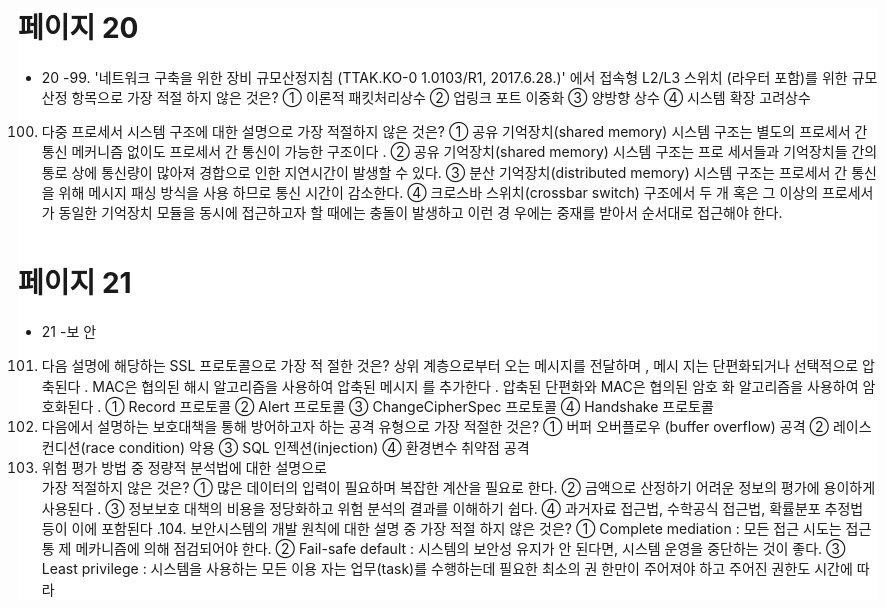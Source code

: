 # 페이지 20

- 20 -99. '네트워크 구축을 위한 장비 규모산정지침 (TTAK.KO-0
1.0103/R1, 2017.6.28.)' 에서 접속형 L2/L3 스위치
(라우터 포함)를 위한 규모산정 항목으로 가장 적절
하지 않은 것은?
  ① 이론적 패킷처리상수 ② 업링크 포트 이중화
  ③ 양방향 상수 ④ 시스템 확장 고려상수
100. 다중 프로세서 시스템 구조에 대한 설명으로 
가장 적절하지 않은 것은?
  ① 공유 기억장치(shared memory) 시스템 구조는 별도의 
프로세서 간 통신 메커니즘 없이도 프로세서 간 
통신이 가능한 구조이다 .
  ② 공유 기억장치(shared memory) 시스템 구조는 프로
세서들과 기억장치들 간의 통로 상에 통신량이 
많아져 경합으로 인한 지연시간이 발생할 수 있다.
  ③ 분산 기억장치(distributed memory) 시스템 구조는 
프로세서 간 통신을 위해 메시지 패싱 방식을 사용
하므로 통신 시간이 감소한다.
  ④ 크로스바 스위치(crossbar switch) 구조에서 두 개 
혹은 그 이상의 프로세서가 동일한 기억장치 모듈을 
동시에 접근하고자 할 때에는 충돌이 발생하고 이런 경
우에는 중재를 받아서 순서대로 접근해야 한다.

# 페이지 21

- 21 -보  안 
101. 다음 설명에 해당하는 SSL 프로토콜으로 가장 적
절한 것은?
상위 계층으로부터 오는 메시지를 전달하며 , 메시
지는 단편화되거나 선택적으로 압축된다 . MAC은 
협의된 해시 알고리즘을 사용하여 압축된 메시지
를 추가한다 . 압축된 단편화와 MAC은 협의된 암호
화 알고리즘을 사용하여 암호화된다 .
  ① Record 프로토콜
  ② Alert 프로토콜
  ③ ChangeCipherSpec 프로토콜
  ④ Handshake 프로토콜
102. 다음에서 설명하는 보호대책을 통해 방어하고자 
하는 공격 유형으로 가장 적절한 것은?
  ① 버퍼 오버플로우 (buffer overflow) 공격
  ② 레이스 컨디션(race condition) 악용
  ③ SQL 인젝션(injection)
  ④ 환경변수 취약점 공격
103. 위험 평가 방법 중 정량적 분석법에 대한 설명으로  
가장 적절하지 않은 것은?
  ① 많은 데이터의 입력이 필요하며 복잡한 계산을 
필요로 한다.
  ② 금액으로 산정하기 어려운 정보의 평가에 용이하게  
사용된다 .
  ③ 정보보호 대책의 비용을 정당화하고 위험 분석의 
결과를 이해하기 쉽다.
  ④ 과거자료 접근법, 수학공식 접근법, 확률분포 추정법 
등이 이에 포함된다 .104. 보안시스템의 개발 원칙에 대한 설명 중 가장 적절
하지 않은 것은?
  ① Complete mediation : 모든 접근 시도는 접근 통
제 메카니즘에 의해 점검되어야 한다.
  ② Fail-safe default : 시스템의 보안성 유지가 안 
된다면, 시스템 운영을 중단하는 것이 좋다.
  ③ Least privilege : 시스템을 사용하는 모든 이용
자는 업무(task)를 수행하는데 필요한 최소의 권
한만이 주어져야 하고 주어진 권한도 시간에 따라 